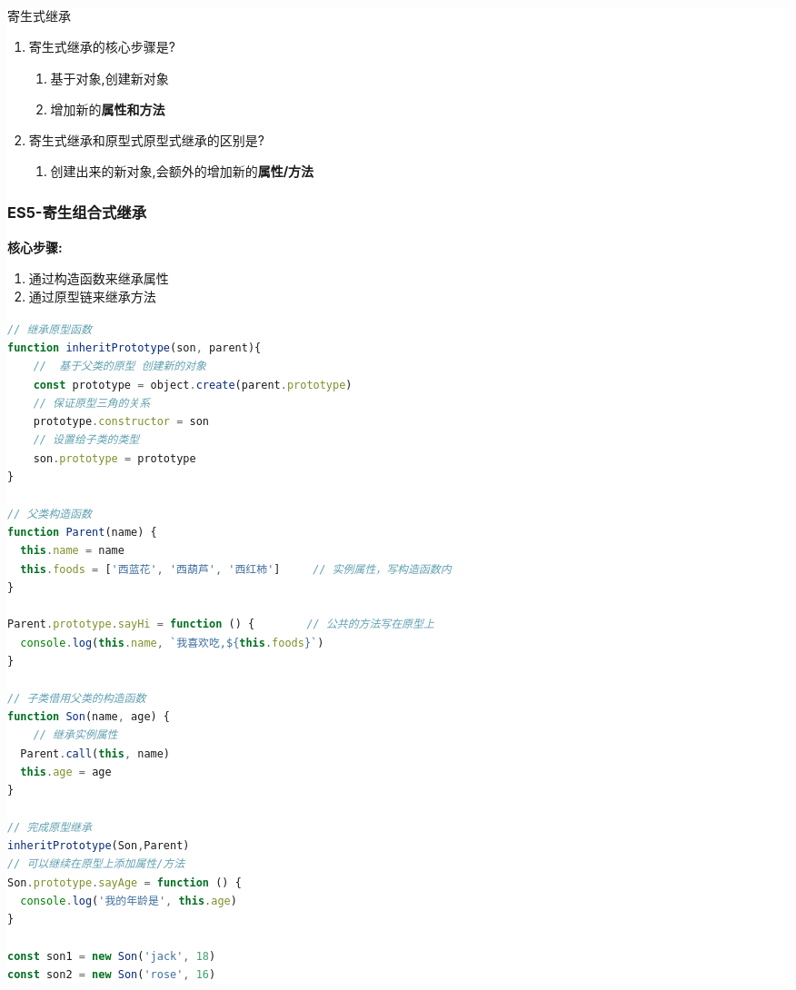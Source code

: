 寄生式继承

1. 寄生式继承的核心步骤是?
   1. 基于对象,创建新对象

   2. 增加新的**属性和方法**

2. 寄生式继承和原型式原型式继承的区别是?
   1. 创建出来的新对象,会额外的增加新的**属性/方法**




### ES5-寄生组合式继承

**核心步骤:**

1. 通过构造函数来继承属性
2. 通过原型链来继承方法

```javascript
// 继承原型函数
function inheritPrototype(son, parent){
    //  基于父类的原型 创建新的对象
    const prototype = object.create(parent.prototype)
    // 保证原型三角的关系
    prototype.constructor = son
    // 设置给子类的类型
    son.prototype = prototype
}

// 父类构造函数
function Parent(name) {
  this.name = name
  this.foods = ['西蓝花', '西葫芦', '西红柿']     // 实例属性，写构造函数内
}

Parent.prototype.sayHi = function () {        // 公共的方法写在原型上
  console.log(this.name, `我喜欢吃,${this.foods}`)
}

// 子类借用父类的构造函数
function Son(name, age) {
    // 继承实例属性
  Parent.call(this, name)
  this.age = age
}

// 完成原型继承
inheritPrototype(Son,Parent)
// 可以继续在原型上添加属性/方法
Son.prototype.sayAge = function () {
  console.log('我的年龄是', this.age)
}

const son1 = new Son('jack', 18)
const son2 = new Son('rose', 16)
```
